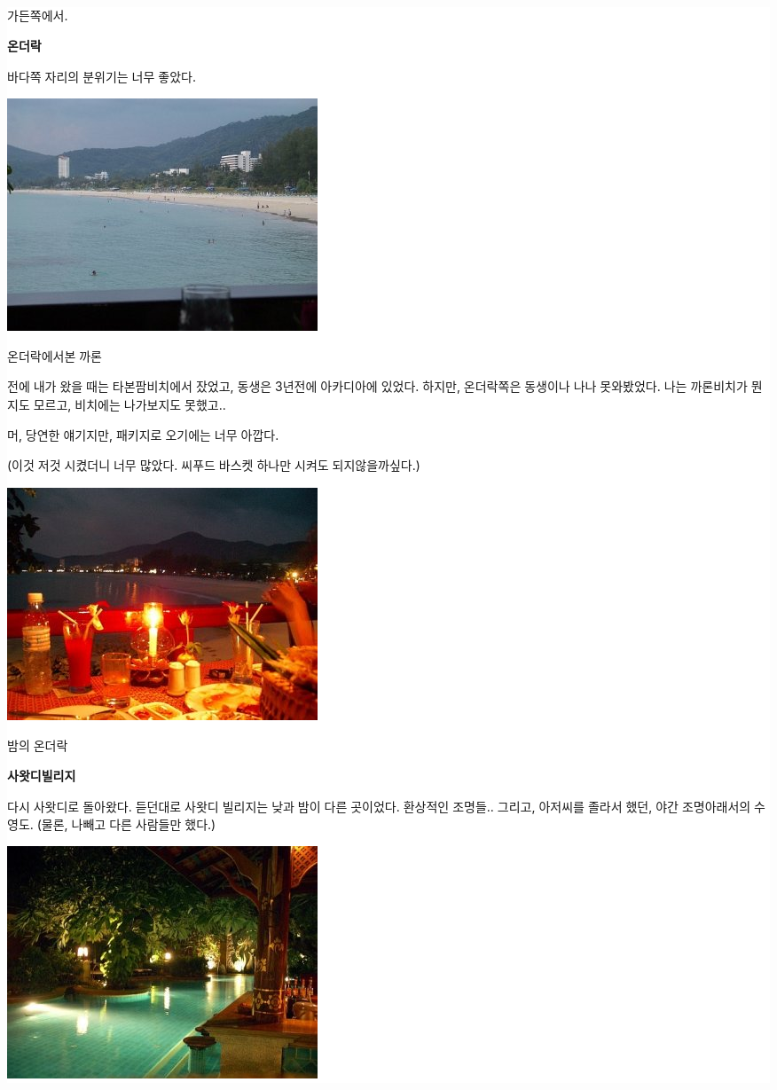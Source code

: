 가든쪽에서.

<b>온더락</b>

바다쪽 자리의 분위기는 너무 좋았다.

![ ](/assets/media/photo_thai0404_25195937_imgp1092.jpg)

온더락에서본 까론

전에 내가 왔을 때는 타본팜비치에서 잤었고, 동생은 3년전에 아카디아에 있었다. 하지만, 온더락쪽은 동생이나 나나 못와봤었다. 나는 까론비치가 뭔지도 모르고, 비치에는 나가보지도 못했고..

머, 당연한 얘기지만, 패키지로 오기에는 너무 아깝다.

(이것 저것 시켰더니 너무 많았다. 씨푸드 바스켓 하나만 시켜도 되지않을까싶다.)

![ ](/assets/media/photo_thai0404_25205716_imgp1117.jpg)

밤의 온더락

<b>사왓디빌리지</b>

다시 사왓디로 돌아왔다. 듣던대로 사왓디 빌리지는 낮과 밤이 다른 곳이었다. 환상적인 조명들.. 그리고, 아저씨를 졸라서 했던, 야간 조명아래서의 수영도. (물론, 나빼고 다른 사람들만 했다.)

![ ](/assets/media/photo_thai0404_25221141_imgp1197.jpg)
